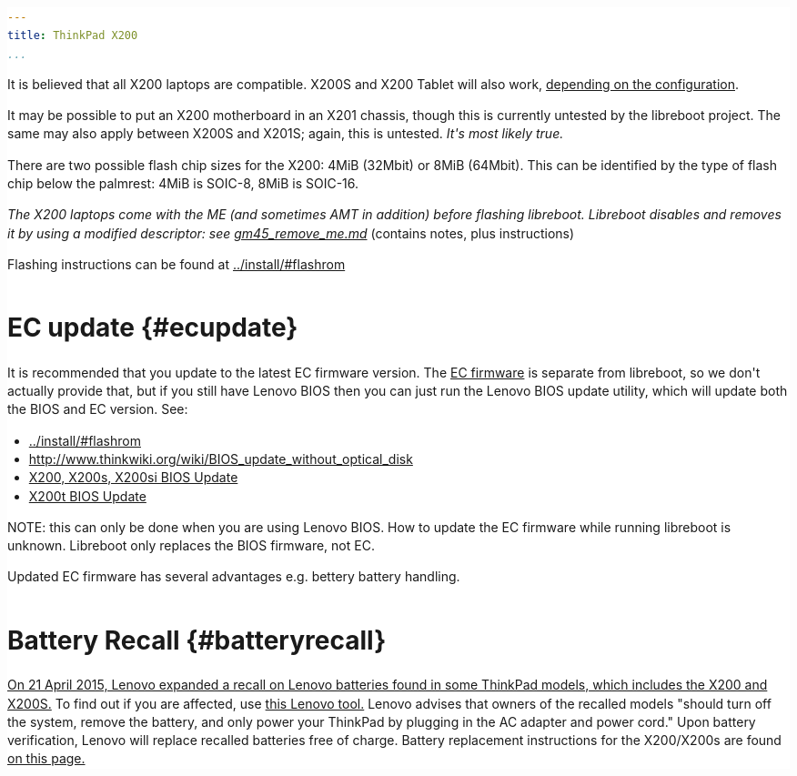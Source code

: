 ```yaml
---
title: ThinkPad X200 
...
```


It is believed that all X200 laptops are compatible. X200S and X200
Tablet will also work, [depending on the configuration](#x200s).

It may be possible to put an X200 motherboard in an X201 chassis, though this
is currently untested by the libreboot project. The same may also apply between
X200S and X201S; again, this is untested. *It's most likely true.*

There are two possible flash chip sizes for the X200: 4MiB (32Mbit) or
8MiB (64Mbit). This can be identified by the type of flash chip below
the palmrest: 4MiB is SOIC-8, 8MiB is SOIC-16.

*The X200 laptops come with the ME (and sometimes AMT in addition)
before flashing libreboot. Libreboot disables and removes it by using a
modified descriptor: see [gm45\_remove\_me.md](gm45_remove_me.md)*
(contains notes, plus instructions)

Flashing instructions can be found at
[../install/\#flashrom](../install/#flashrom)

EC update {#ecupdate}
=========

It is recommended that you update to the latest EC firmware version. The
[EC firmware](../../faq.md#ec-embedded-controller-firmware) is separate from
libreboot, so we don't actually provide that, but if you still have
Lenovo BIOS then you can just run the Lenovo BIOS update utility, which
will update both the BIOS and EC version. See:

-   [../install/#flashrom](../install/#flashrom)
-   <http://www.thinkwiki.org/wiki/BIOS_update_without_optical_disk>
-   [X200, X200s, X200si BIOS Update](http://pcsupport.lenovo.com/au/en/products/laptops-and-netbooks/thinkpad-x-series-laptops/thinkpad-x200/downloads/ds015007)
-   [X200t BIOS Update](http://pcsupport.lenovo.com/au/en/products/laptops-and-netbooks/thinkpad-x-series-tablet-laptops/thinkpad-x200-tablet/downloads/ds018814)

NOTE: this can only be done when you are using Lenovo BIOS. How to
update the EC firmware while running libreboot is unknown. Libreboot
only replaces the BIOS firmware, not EC.

Updated EC firmware has several advantages e.g. bettery battery
handling.

Battery Recall {#batteryrecall}
=========
[On 21 April 2015, Lenovo expanded a recall on Lenovo batteries found in some ThinkPad models, which includes the X200 and X200S.](https://pcsupport.lenovo.com/cr/en/solutions/hf004122) 
To find out if you are affected, use [this Lenovo tool.](https://lenovobattery2014.orderz.com/) 
Lenovo advises that owners of the recalled models "should turn off the system, remove the battery, 
and only power your ThinkPad by plugging in the AC adapter and power cord." 
Upon battery verification, Lenovo will replace recalled batteries free of charge. 
Battery replacement instructions for the X200/X200s are found [on this page.](https://pcsupport.lenovo.com/cr/en/parts/pd003507/)
